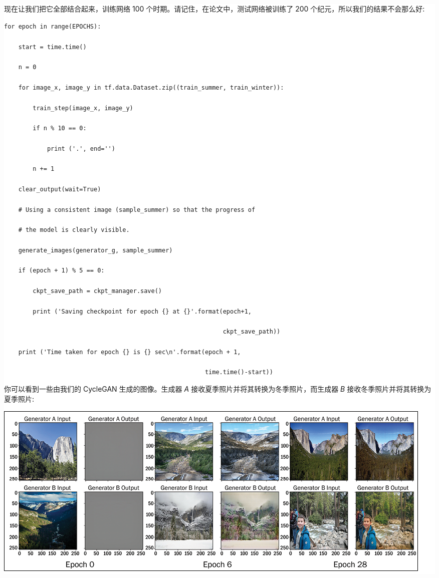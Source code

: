 现在让我们把它全部结合起来，训练网络 100 个时期。请记住，在论文中，测试网络被训练了 200 个纪元，所以我们的结果不会那么好:

```
for epoch in range(EPOCHS):

    start = time.time()

    n = 0

    for image_x, image_y in tf.data.Dataset.zip((train_summer, train_winter)):

        train_step(image_x, image_y)

        if n % 10 == 0:

            print ('.', end='')

        n += 1

    clear_output(wait=True)

    # Using a consistent image (sample_summer) so that the progress of

    # the model is clearly visible.

    generate_images(generator_g, sample_summer)

    if (epoch + 1) % 5 == 0:

        ckpt_save_path = ckpt_manager.save()

        print ('Saving checkpoint for epoch {} at {}'.format(epoch+1,

                                                             ckpt_save_path))

    print ('Time taken for epoch {} is {} sec\n'.format(epoch + 1,

                                                        time.time()-start)) 
```

你可以看到一些由我们的 CycleGAN 生成的图像。生成器 *A* 接收夏季照片并将其转换为冬季照片，而生成器 *B* 接收冬季照片并将其转换为夏季照片:

![A picture containing window, indoor, different  Description automatically generated](img/B18331_09_25.png)

